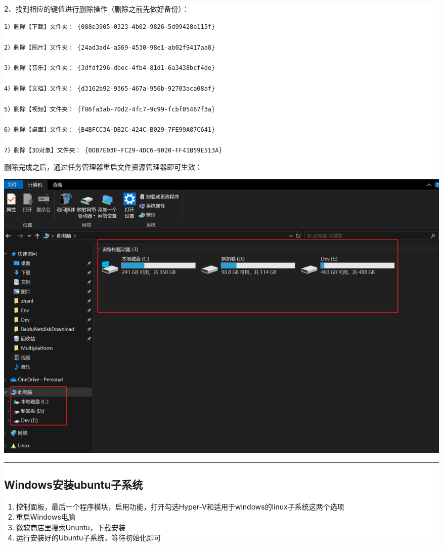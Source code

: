 2、找到相应的键值进行删除操作（删除之前先做好备份）：

```
1）删除【下载】文件夹： {088e3905-0323-4b02-9826-5d99428e115f}

2）删除【图片】文件夹： {24ad3ad4-a569-4530-98e1-ab02f9417aa8}

3）删除【音乐】文件夹： {3dfdf296-dbec-4fb4-81d1-6a3438bcf4de}

4）删除【文档】文件夹： {d3162b92-9365-467a-956b-92703aca08af}

5）删除【视频】文件夹： {f86fa3ab-70d2-4fc7-9c99-fcbf05467f3a}

6）删除【桌面】文件夹： {B4BFCC3A-DB2C-424C-B029-7FE99A87C641}

7）删除【3D对象】文件夹： {0DB7E03F-FC29-4DC6-9020-FF41B59E513A}
```

删除完成之后，通过任务管理器重启文件资源管理器即可生效：

![](/assets/img/blog/blogs_windows_file_manager_deleted.png)

---

## Windows安装ubuntu子系统
1. 控制面板，最后一个程序模块，启用功能，打开勾选Hyper-V和适用于windows的linux子系统这两个选项
2. 重启Windows电脑
3. 微软商店里搜索Ununtu，下载安装
4. 运行安装好的Ubuntu子系统，等待初始化即可
